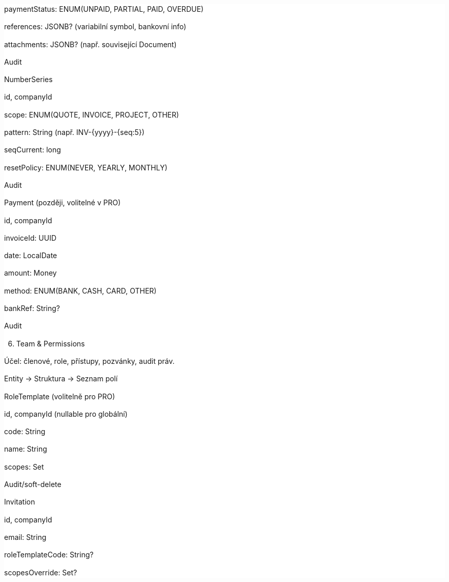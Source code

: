 paymentStatus: ENUM(UNPAID, PARTIAL, PAID, OVERDUE)

references: JSONB? (variabilní symbol, bankovní info)

attachments: JSONB? (např. související Document)

Audit

NumberSeries

id, companyId

scope: ENUM(QUOTE, INVOICE, PROJECT, OTHER)

pattern: String (např. INV-{yyyy}-{seq:5})

seqCurrent: long

resetPolicy: ENUM(NEVER, YEARLY, MONTHLY)

Audit

Payment (později, volitelné v PRO)

id, companyId

invoiceId: UUID

date: LocalDate

amount: Money

method: ENUM(BANK, CASH, CARD, OTHER)

bankRef: String?

Audit

6) Team & Permissions

Účel: členové, role, přístupy, pozvánky, audit práv.

Entity → Struktura → Seznam polí

RoleTemplate (volitelně pro PRO)

id, companyId (nullable pro globální)

code: String

name: String

scopes: Set<Scope>

Audit/soft-delete

Invitation

id, companyId

email: String

roleTemplateCode: String?

scopesOverride: Set<Scope>?

